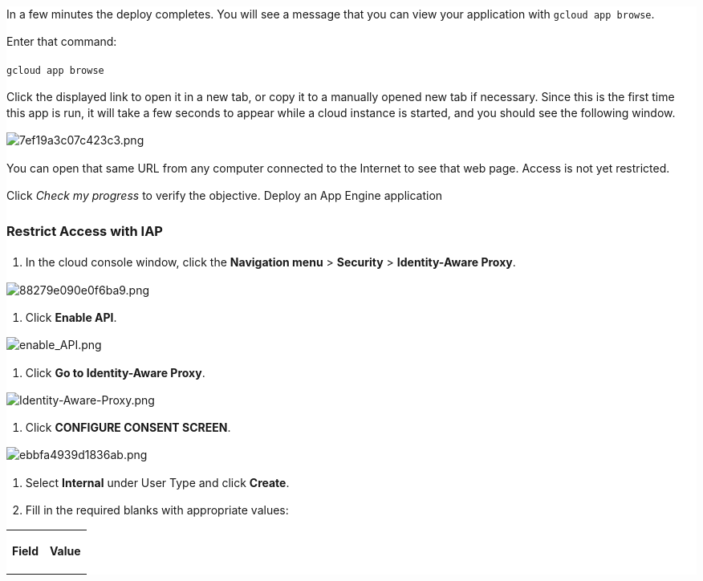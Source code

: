 In a few minutes the deploy completes. You will see a message that you can view your application with `gcloud app browse`.

Enter that command:

    gcloud app browse

Click the displayed link to open it in a new tab, or copy it to a manually opened new tab if necessary. Since this is the first time this app is run, it will take a few seconds to appear while a cloud instance is started, and you should see the following window.

![7ef19a3c07c423c3.png](https://cdn.qwiklabs.com/BUrEJObysrNmE%2FqmU234RAj3kMiAvwOswH%2FAmSdJ%2FNY%3D)

You can open that same URL from any computer connected to the Internet to see that web page. Access is not yet restricted.

Click _Check my progress_ to verify the objective. <ql-activity-tracking step="1">Deploy an App Engine application</ql-activity-tracking>

### **Restrict Access with IAP**

1.  In the cloud console window, click the **Navigation menu** > **Security** > **Identity-Aware Proxy**.

![88279e090e0f6ba9.png](https://cdn.qwiklabs.com/5q8mZgj9fTa1imV5khOG0YmVBNGXVk9ce2n07dVzxVw%3D)

1.  Click **Enable API**.

![enable_API.png](https://cdn.qwiklabs.com/3fntZxT%2B10MTjTHpvMYa01BJAYHjW1sE8aLOf17Eerg%3D)

1.  Click **Go to Identity-Aware Proxy**.

![Identity-Aware-Proxy.png](https://cdn.qwiklabs.com/InCGEfQxs1UA5SpISDL70jxCRk4kKJm8d9h5xwAA%2BK0%3D)

1.  Click **CONFIGURE CONSENT SCREEN**.

![ebbfa4939d1836ab.png](https://cdn.qwiklabs.com/dZu0mCpleXpQpJz7reYy%2B9n4BV7cIwYx0%2Bnu9oJV%2B%2F0%3D)

1.  Select **Internal** under User Type and click **Create**.

2.  Fill in the required blanks with appropriate values:

<table>

<tbody>

<tr>

<td colspan="1" rowspan="1">

**Field**

</td>

<td colspan="1" rowspan="1">

**Value**

</td>
